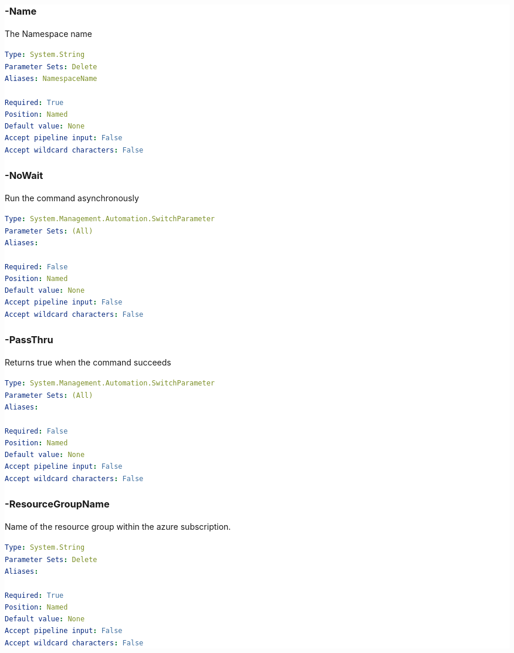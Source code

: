 ### -Name
The Namespace name

```yaml
Type: System.String
Parameter Sets: Delete
Aliases: NamespaceName

Required: True
Position: Named
Default value: None
Accept pipeline input: False
Accept wildcard characters: False
```

### -NoWait
Run the command asynchronously

```yaml
Type: System.Management.Automation.SwitchParameter
Parameter Sets: (All)
Aliases:

Required: False
Position: Named
Default value: None
Accept pipeline input: False
Accept wildcard characters: False
```

### -PassThru
Returns true when the command succeeds

```yaml
Type: System.Management.Automation.SwitchParameter
Parameter Sets: (All)
Aliases:

Required: False
Position: Named
Default value: None
Accept pipeline input: False
Accept wildcard characters: False
```

### -ResourceGroupName
Name of the resource group within the azure subscription.

```yaml
Type: System.String
Parameter Sets: Delete
Aliases:

Required: True
Position: Named
Default value: None
Accept pipeline input: False
Accept wildcard characters: False
```
